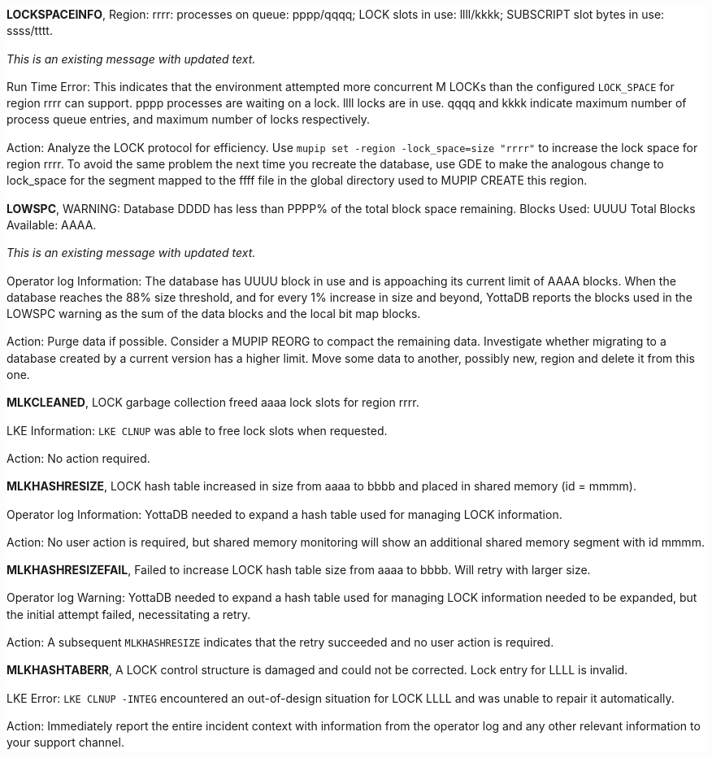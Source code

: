**LOCKSPACEINFO**, Region: rrrr: processes on queue: pppp/qqqq; LOCK slots in use: llll/kkkk; SUBSCRIPT slot bytes in use: ssss/tttt.

*This is an existing message with updated text.*

Run Time Error: This indicates that the environment attempted more concurrent M LOCKs than the configured `LOCK_SPACE` for region rrrr can support. pppp processes are waiting on a lock. llll locks are in use. qqqq and kkkk indicate maximum number of process queue entries, and maximum number of locks respectively.

Action: Analyze the LOCK protocol for efficiency. Use `mupip set -region -lock_space=size "rrrr"` to increase the lock space for region rrrr. To avoid the same problem the next time you recreate the database, use GDE to make the analogous change to lock\_space for the segment mapped to the ffff file in the global directory used to MUPIP CREATE this region.

**LOWSPC**, WARNING: Database DDDD has less than PPPP% of the total block space remaining. Blocks Used: UUUU Total Blocks Available: AAAA.

*This is an existing message with updated text.*

Operator log Information: The database has UUUU block in use and is appoaching its current limit of AAAA blocks. When the database reaches the 88% size threshold, and for every 1% increase in size and beyond, YottaDB reports the blocks used in the LOWSPC warning as the sum of the data blocks and the local bit map blocks.

Action: Purge data if possible. Consider a MUPIP REORG to compact the remaining data. Investigate whether migrating to a database created by a current version has a higher limit. Move some data to another, possibly new, region and delete it from this one.

**MLKCLEANED**, LOCK garbage collection freed aaaa lock slots for region rrrr.

LKE Information: `LKE CLNUP` was able to free lock slots when requested.

Action: No action required.

**MLKHASHRESIZE**, LOCK hash table increased in size from aaaa to bbbb and placed in shared memory (id = mmmm).

Operator log Information: YottaDB needed to expand a hash table used for managing LOCK information.

Action: No user action is required, but shared memory monitoring will show an additional shared memory segment with id mmmm.

**MLKHASHRESIZEFAIL**, Failed to increase LOCK hash table size from aaaa to bbbb. Will retry with larger size.

Operator log Warning: YottaDB needed to expand a hash table used for managing LOCK information needed to be expanded, but the initial attempt failed, necessitating a retry.

Action: A subsequent `MLKHASHRESIZE` indicates that the retry succeeded and no user action is required.

**MLKHASHTABERR**, A LOCK control structure is damaged and could not be corrected. Lock entry for LLLL is invalid.

LKE Error: `LKE CLNUP -INTEG` encountered an out-of-design situation for LOCK LLLL and was unable to repair it automatically.

Action: Immediately report the entire incident context with information from the operator log and any other relevant information to your support channel.

